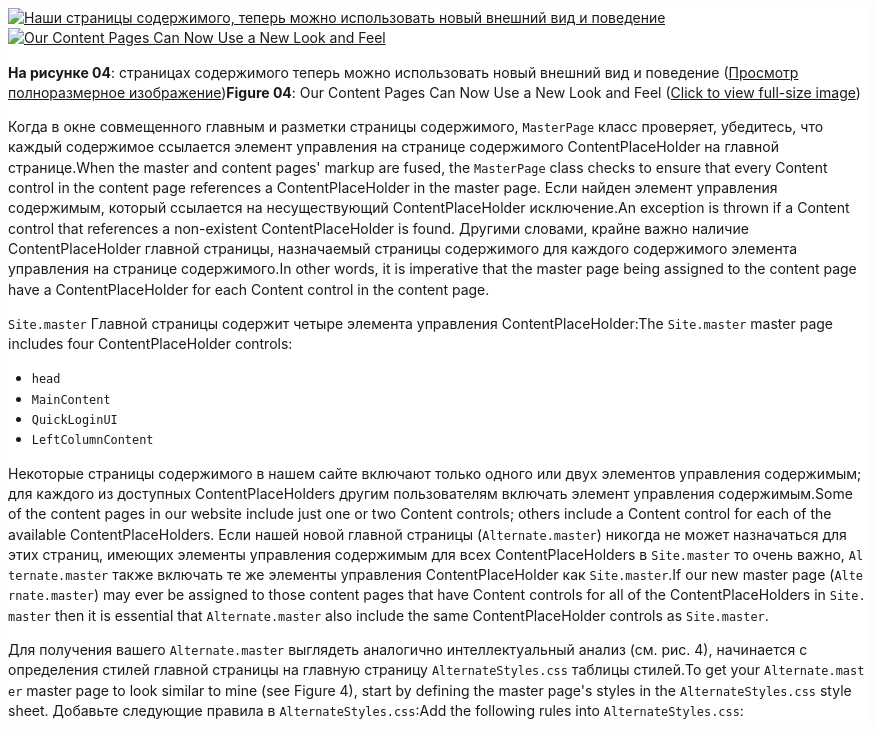 
<span data-ttu-id="51450-183">[![Наши страницы содержимого, теперь можно использовать новый внешний вид и поведение](specifying-the-master-page-programmatically-vb/_static/image11.png)](specifying-the-master-page-programmatically-vb/_static/image10.png)</span><span class="sxs-lookup"><span data-stu-id="51450-183">[![Our Content Pages Can Now Use a New Look and Feel](specifying-the-master-page-programmatically-vb/_static/image11.png)](specifying-the-master-page-programmatically-vb/_static/image10.png)</span></span>

<span data-ttu-id="51450-184">**На рисунке 04**: страницах содержимого теперь можно использовать новый внешний вид и поведение ([Просмотр полноразмерное изображение](specifying-the-master-page-programmatically-vb/_static/image12.png))</span><span class="sxs-lookup"><span data-stu-id="51450-184">**Figure 04**: Our Content Pages Can Now Use a New Look and Feel ([Click to view full-size image](specifying-the-master-page-programmatically-vb/_static/image12.png))</span></span>


<span data-ttu-id="51450-185">Когда в окне совмещенного главным и разметки страницы содержимого, `MasterPage` класс проверяет, убедитесь, что каждый содержимое ссылается элемент управления на странице содержимого ContentPlaceHolder на главной странице.</span><span class="sxs-lookup"><span data-stu-id="51450-185">When the master and content pages' markup are fused, the `MasterPage` class checks to ensure that every Content control in the content page references a ContentPlaceHolder in the master page.</span></span> <span data-ttu-id="51450-186">Если найден элемент управления содержимым, который ссылается на несуществующий ContentPlaceHolder исключение.</span><span class="sxs-lookup"><span data-stu-id="51450-186">An exception is thrown if a Content control that references a non-existent ContentPlaceHolder is found.</span></span> <span data-ttu-id="51450-187">Другими словами, крайне важно наличие ContentPlaceHolder главной страницы, назначаемый страницы содержимого для каждого содержимого элемента управления на странице содержимого.</span><span class="sxs-lookup"><span data-stu-id="51450-187">In other words, it is imperative that the master page being assigned to the content page have a ContentPlaceHolder for each Content control in the content page.</span></span>

<span data-ttu-id="51450-188">`Site.master` Главной страницы содержит четыре элемента управления ContentPlaceHolder:</span><span class="sxs-lookup"><span data-stu-id="51450-188">The `Site.master` master page includes four ContentPlaceHolder controls:</span></span>

- `head`
- `MainContent`
- `QuickLoginUI`
- `LeftColumnContent`

<span data-ttu-id="51450-189">Некоторые страницы содержимого в нашем сайте включают только одного или двух элементов управления содержимым; для каждого из доступных ContentPlaceHolders другим пользователям включать элемент управления содержимым.</span><span class="sxs-lookup"><span data-stu-id="51450-189">Some of the content pages in our website include just one or two Content controls; others include a Content control for each of the available ContentPlaceHolders.</span></span> <span data-ttu-id="51450-190">Если нашей новой главной страницы (`Alternate.master`) никогда не может назначаться для этих страниц, имеющих элементы управления содержимым для всех ContentPlaceHolders в `Site.master` то очень важно, `Alternate.master` также включать те же элементы управления ContentPlaceHolder как `Site.master`.</span><span class="sxs-lookup"><span data-stu-id="51450-190">If our new master page (`Alternate.master`) may ever be assigned to those content pages that have Content controls for all of the ContentPlaceHolders in `Site.master` then it is essential that `Alternate.master` also include the same ContentPlaceHolder controls as `Site.master`.</span></span>

<span data-ttu-id="51450-191">Для получения вашего `Alternate.master` выглядеть аналогично интеллектуальный анализ (см. рис. 4), начинается с определения стилей главной страницы на главную страницу `AlternateStyles.css` таблицы стилей.</span><span class="sxs-lookup"><span data-stu-id="51450-191">To get your `Alternate.master` master page to look similar to mine (see Figure 4), start by defining the master page's styles in the `AlternateStyles.css` style sheet.</span></span> <span data-ttu-id="51450-192">Добавьте следующие правила в `AlternateStyles.css`:</span><span class="sxs-lookup"><span data-stu-id="51450-192">Add the following rules into `AlternateStyles.css`:</span></span>
